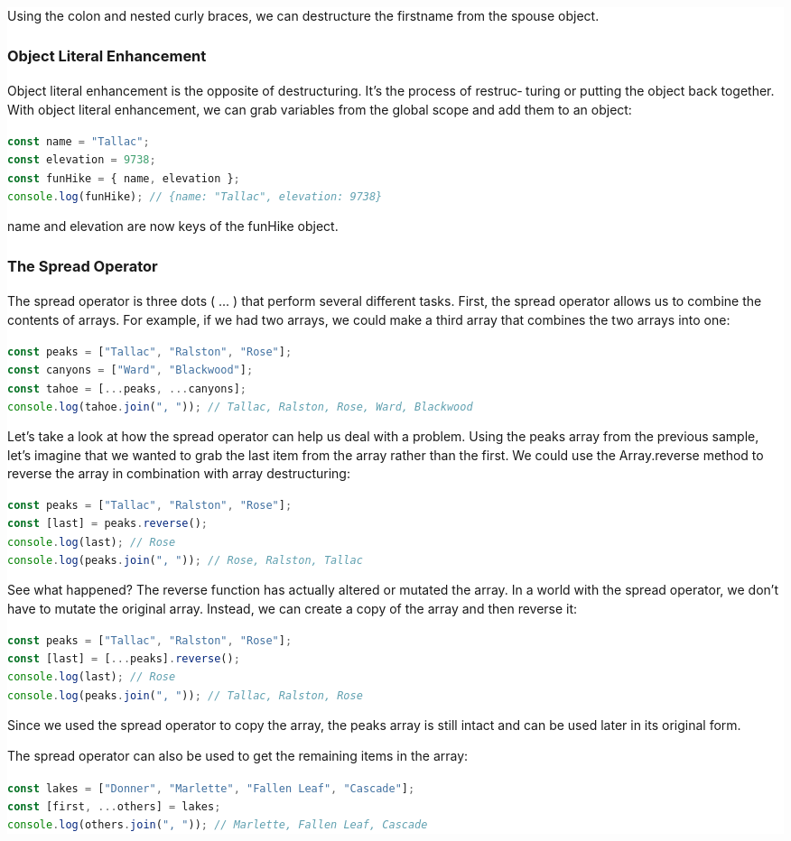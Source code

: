 Using the colon and nested curly braces, we can destructure the firstname from the
spouse object.


### Object Literal Enhancement
Object literal enhancement is the opposite of destructuring. It’s the process of restruc‐
turing or putting the object back together. With object literal enhancement, we can
grab variables from the global scope and add them to an object:
```js
const name = "Tallac";
const elevation = 9738;
const funHike = { name, elevation };
console.log(funHike); // {name: "Tallac", elevation: 9738}
```
name and elevation are now keys of the funHike object.

### The Spread Operator
The spread operator is three dots ( ... ) that perform several different tasks. First, the
spread operator allows us to combine the contents of arrays. For example, if we had
two arrays, we could make a third array that combines the two arrays into one:

```js
const peaks = ["Tallac", "Ralston", "Rose"];
const canyons = ["Ward", "Blackwood"];
const tahoe = [...peaks, ...canyons];
console.log(tahoe.join(", ")); // Tallac, Ralston, Rose, Ward, Blackwood
```

Let’s take a look at how the spread operator can help us deal with a problem. Using
the peaks array from the previous sample, let’s imagine that we wanted to grab the
last item from the array rather than the first. We could use the Array.reverse
method to reverse the array in combination with array destructuring:

```js
const peaks = ["Tallac", "Ralston", "Rose"];
const [last] = peaks.reverse();
console.log(last); // Rose
console.log(peaks.join(", ")); // Rose, Ralston, Tallac
```

See what happened? The reverse function has actually altered or mutated the array.
In a world with the spread operator, we don’t have to mutate the original array.
Instead, we can create a copy of the array and then reverse it:

```js
const peaks = ["Tallac", "Ralston", "Rose"];
const [last] = [...peaks].reverse();
console.log(last); // Rose
console.log(peaks.join(", ")); // Tallac, Ralston, Rose
```

Since we used the spread operator to copy the array, the peaks array is still intact and
can be used later in its original form.

The spread operator can also be used to get the remaining items in the array:
```js
const lakes = ["Donner", "Marlette", "Fallen Leaf", "Cascade"];
const [first, ...others] = lakes;
console.log(others.join(", ")); // Marlette, Fallen Leaf, Cascade
```
